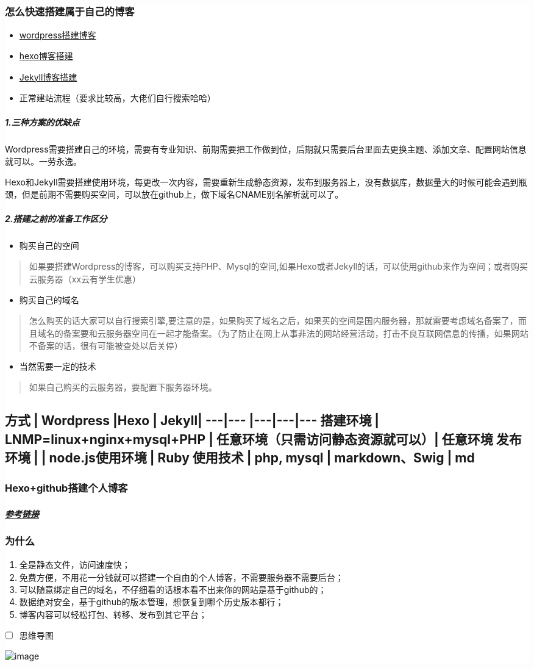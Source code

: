 ### 怎么快速搭建属于自己的博客
- [wordpress搭建博客](http://www.cnblogs.com/smyhvae/p/4965163.html?utm_source=tuicool&utm_medium=referral)

- [hexo博客搭建](http://lowrank.science/Hexo-Github/)

- [Jekyll博客搭建](https://www.tuicool.com/articles/ruMVjyN)

- 正常建站流程（要求比较高，大佬们自行搜索哈哈）

##### 1.三种方案的优缺点

Wordpress需要搭建自己的环境，需要有专业知识、前期需要把工作做到位，后期就只需要后台里面去更换主题、添加文章、配置网站信息就可以。一劳永逸。

Hexo和Jekyll需要搭建使用环境，每更改一次内容，需要重新生成静态资源，发布到服务器上，没有数据库，数据量大的时候可能会遇到瓶颈，但是前期不需要购买空间，可以放在github上，做下域名CNAME别名解析就可以了。

##### 2.搭建之前的准备工作区分

 

- 购买自己的空间   

> 如果要搭建Wordpress的博客，可以购买支持PHP、Mysql的空间,如果Hexo或者Jekyll的话，可以使用github来作为空间；或者购买云服务器（xx云有学生优惠）

- 购买自己的域名

> 怎么购买的话大家可以自行搜索引擎,要注意的是，如果购买了域名之后，如果买的空间是国内服务器，那就需要考虑域名备案了，而且域名的备案要和云服务器空间在一起才能备案。（为了防止在网上从事非法的网站经营活动，打击不良互联网信息的传播，如果网站不备案的话，很有可能被查处以后关停）

- 当然需要一定的技术

> 如果自己购买的云服务器，要配置下服务器环境。


 方式 | Wordpress |Hexo | Jekyll| 
---|--- |---|---|---
搭建环境 | LNMP=linux+nginx+mysql+PHP | 任意环境（只需访问静态资源就可以）| 任意环境
发布环境 |  | node.js使用环境 | Ruby
使用技术 | php, mysql | markdown、Swig | md
---

### Hexo+github搭建个人博客
##### [参考链接](http://www.cnblogs.com/dantefung/p/d8c48ba8030bcab7cfc364d423186fee.html)

### 为什么
1. 全是静态文件，访问速度快；
2. 免费方便，不用花一分钱就可以搭建一个自由的个人博客，不需要服务器不需要后台；
3. 可以随意绑定自己的域名，不仔细看的话根本看不出来你的网站是基于github的；
4. 数据绝对安全，基于github的版本管理，想恢复到哪个历史版本都行；
5. 博客内容可以轻松打包、转移、发布到其它平台；

- [ ] 思维导图

![image](https://images2015.cnblogs.com/blog/603812/201604/603812-20160423232604913-1510539894.png)
